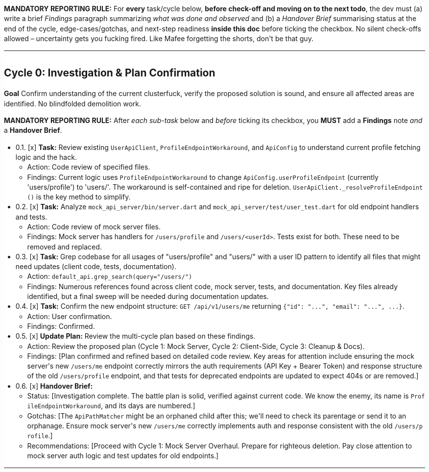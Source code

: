 
**MANDATORY REPORTING RULE:** For **every** task/cycle below, **before check-off and moving on to the next todo**, the dev must (a) write a brief *Findings* paragraph summarizing *what was done and observed* and (b) a *Handover Brief* summarising status at the end of the cycle, edge-cases/gotchas, and next-step readiness **inside this doc** before ticking the checkbox. No silent check-offs allowed – uncertainty gets you fucking fired. Like Mafee forgetting the shorts, don't be that guy.

---

## Cycle 0: Investigation & Plan Confirmation

**Goal** Confirm understanding of the current clusterfuck, verify the proposed solution is sound, and ensure all affected areas are identified. No blindfolded demolition work.

**MANDATORY REPORTING RULE:** After *each sub-task* below and *before* ticking its checkbox, you **MUST** add a **Findings** note *and* a **Handover Brief**.

* 0.1. [x] **Task:** Review existing `UserApiClient`, `ProfileEndpointWorkaround`, and `ApiConfig` to understand current profile fetching logic and the hack.
    * Action: Code review of specified files.
    * Findings: Current logic uses `ProfileEndpointWorkaround` to change `ApiConfig.userProfileEndpoint` (currently 'users/profile') to 'users/<userId>'. The workaround is self-contained and ripe for deletion. `UserApiClient._resolveProfileEndpoint()` is the key method to simplify.
* 0.2. [x] **Task:** Analyze `mock_api_server/bin/server.dart` and `mock_api_server/test/user_test.dart` for old endpoint handlers and tests.
    * Action: Code review of mock server files.
    * Findings: Mock server has handlers for `/users/profile` and `/users/<userId>`. Tests exist for both. These need to be removed and replaced.
* 0.3. [x] **Task:** Grep codebase for all usages of "users/profile" and "users/" with a user ID pattern to identify all files that might need updates (client code, tests, documentation).
    * Action: `default_api.grep_search(query="/users/")`
    * Findings: Numerous references found across client code, mock server, tests, and documentation. Key files already identified, but a final sweep will be needed during documentation updates.
* 0.4. [x] **Task:** Confirm the new endpoint structure: `GET /api/v1/users/me` returning `{"id": "...", "email": "...", ...}`.
    * Action: User confirmation.
    * Findings: Confirmed.
* 0.5. [x] **Update Plan:** Review the multi-cycle plan based on these findings.
    * Action: Review the proposed plan (Cycle 1: Mock Server, Cycle 2: Client-Side, Cycle 3: Cleanup & Docs).
    * Findings: [Plan confirmed and refined based on detailed code review. Key areas for attention include ensuring the mock server's new `/users/me` endpoint correctly mirrors the auth requirements (API Key + Bearer Token) and response structure of the old `/users/profile` endpoint, and that tests for deprecated endpoints are updated to expect 404s or are removed.]
* 0.6. [x] **Handover Brief:**
    * Status: [Investigation complete. The battle plan is solid, verified against current code. We know the enemy, its name is `ProfileEndpointWorkaround`, and its days are numbered.]
    * Gotchas: [The `ApiPathMatcher` might be an orphaned child after this; we'll need to check its parentage or send it to an orphanage. Ensure mock server's new `/users/me` correctly implements auth and response consistent with the old `/users/profile`.]
    * Recommendations: [Proceed with Cycle 1: Mock Server Overhaul. Prepare for righteous deletion. Pay close attention to mock server auth logic and test updates for old endpoints.]

---